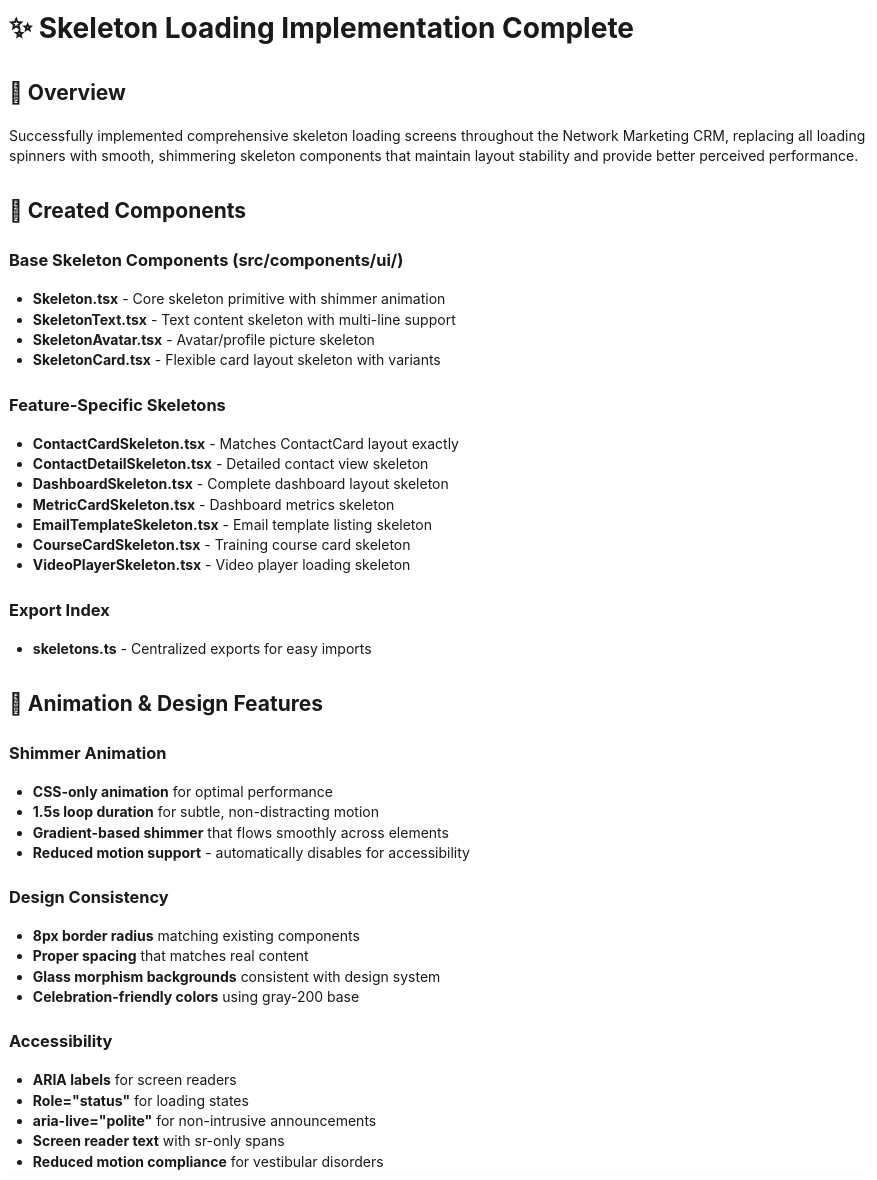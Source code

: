 # ✨ Skeleton Loading Implementation Complete

## 🎯 Overview
Successfully implemented comprehensive skeleton loading screens throughout the Network Marketing CRM, replacing all loading spinners with smooth, shimmering skeleton components that maintain layout stability and provide better perceived performance.

## 📁 Created Components

### Base Skeleton Components (src/components/ui/)
- **Skeleton.tsx** - Core skeleton primitive with shimmer animation
- **SkeletonText.tsx** - Text content skeleton with multi-line support
- **SkeletonAvatar.tsx** - Avatar/profile picture skeleton
- **SkeletonCard.tsx** - Flexible card layout skeleton with variants

### Feature-Specific Skeletons
- **ContactCardSkeleton.tsx** - Matches ContactCard layout exactly
- **ContactDetailSkeleton.tsx** - Detailed contact view skeleton
- **DashboardSkeleton.tsx** - Complete dashboard layout skeleton
- **MetricCardSkeleton.tsx** - Dashboard metrics skeleton
- **EmailTemplateSkeleton.tsx** - Email template listing skeleton
- **CourseCardSkeleton.tsx** - Training course card skeleton
- **VideoPlayerSkeleton.tsx** - Video player loading skeleton

### Export Index
- **skeletons.ts** - Centralized exports for easy imports

## 🎨 Animation & Design Features

### Shimmer Animation
- **CSS-only animation** for optimal performance
- **1.5s loop duration** for subtle, non-distracting motion
- **Gradient-based shimmer** that flows smoothly across elements
- **Reduced motion support** - automatically disables for accessibility

### Design Consistency
- **8px border radius** matching existing components
- **Proper spacing** that matches real content
- **Glass morphism backgrounds** consistent with design system
- **Celebration-friendly colors** using gray-200 base

### Accessibility
- **ARIA labels** for screen readers
- **Role="status"** for loading states  
- **aria-live="polite"** for non-intrusive announcements
- **Screen reader text** with sr-only spans
- **Reduced motion compliance** for vestibular disorders
